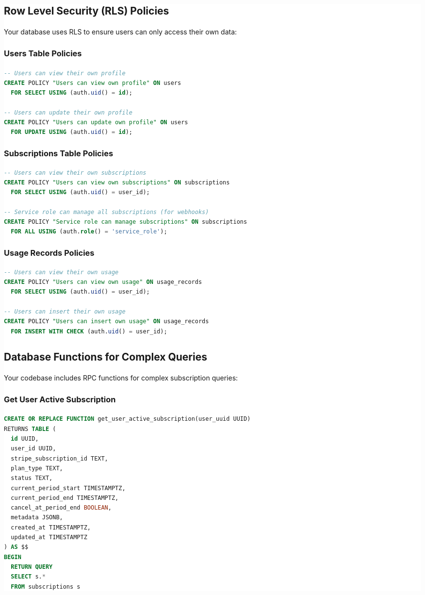 ## Row Level Security (RLS) Policies

Your database uses RLS to ensure users can only access their own data:

### Users Table Policies

```sql
-- Users can view their own profile
CREATE POLICY "Users can view own profile" ON users
  FOR SELECT USING (auth.uid() = id);

-- Users can update their own profile
CREATE POLICY "Users can update own profile" ON users
  FOR UPDATE USING (auth.uid() = id);
```

### Subscriptions Table Policies

```sql
-- Users can view their own subscriptions
CREATE POLICY "Users can view own subscriptions" ON subscriptions
  FOR SELECT USING (auth.uid() = user_id);

-- Service role can manage all subscriptions (for webhooks)
CREATE POLICY "Service role can manage subscriptions" ON subscriptions
  FOR ALL USING (auth.role() = 'service_role');
```

### Usage Records Policies

```sql
-- Users can view their own usage
CREATE POLICY "Users can view own usage" ON usage_records
  FOR SELECT USING (auth.uid() = user_id);

-- Users can insert their own usage
CREATE POLICY "Users can insert own usage" ON usage_records
  FOR INSERT WITH CHECK (auth.uid() = user_id);
```

## Database Functions for Complex Queries

Your codebase includes RPC functions for complex subscription queries:

### Get User Active Subscription

```sql
CREATE OR REPLACE FUNCTION get_user_active_subscription(user_uuid UUID)
RETURNS TABLE (
  id UUID,
  user_id UUID,
  stripe_subscription_id TEXT,
  plan_type TEXT,
  status TEXT,
  current_period_start TIMESTAMPTZ,
  current_period_end TIMESTAMPTZ,
  cancel_at_period_end BOOLEAN,
  metadata JSONB,
  created_at TIMESTAMPTZ,
  updated_at TIMESTAMPTZ
) AS $$
BEGIN
  RETURN QUERY
  SELECT s.*
  FROM subscriptions s
```